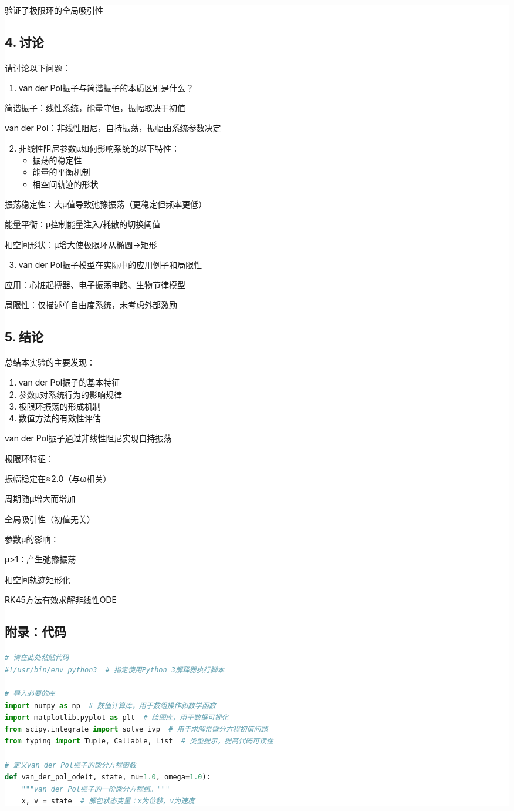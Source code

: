 验证了极限环的全局吸引性

## 4. 讨论

请讨论以下问题：

1. van der Pol振子与简谐振子的本质区别是什么？

简谐振子：线性系统，能量守恒，振幅取决于初值

van der Pol：非线性阻尼，自持振荡，振幅由系统参数决定

2. 非线性阻尼参数μ如何影响系统的以下特性：
   - 振荡的稳定性
   - 能量的平衡机制
   - 相空间轨迹的形状


振荡稳定性：大μ值导致弛豫振荡（更稳定但频率更低）

能量平衡：μ控制能量注入/耗散的切换阈值

相空间形状：μ增大使极限环从椭圆→矩形

3. van der Pol振子模型在实际中的应用例子和局限性


应用：心脏起搏器、电子振荡电路、生物节律模型

局限性：仅描述单自由度系统，未考虑外部激励


## 5. 结论

总结本实验的主要发现：
1. van der Pol振子的基本特征
2. 参数μ对系统行为的影响规律
3. 极限环振荡的形成机制
4. 数值方法的有效性评估

van der Pol振子通过非线性阻尼实现自持振荡

极限环特征：

振幅稳定在≈2.0（与ω相关）

周期随μ增大而增加

全局吸引性（初值无关）

参数μ的影响：

μ>1：产生弛豫振荡

相空间轨迹矩形化

RK45方法有效求解非线性ODE

## 附录：代码
```python
# 请在此处粘贴代码
#!/usr/bin/env python3  # 指定使用Python 3解释器执行脚本

# 导入必要的库
import numpy as np  # 数值计算库，用于数组操作和数学函数
import matplotlib.pyplot as plt  # 绘图库，用于数据可视化
from scipy.integrate import solve_ivp  # 用于求解常微分方程初值问题
from typing import Tuple, Callable, List  # 类型提示，提高代码可读性

# 定义van der Pol振子的微分方程函数
def van_der_pol_ode(t, state, mu=1.0, omega=1.0):
    """van der Pol振子的一阶微分方程组。"""
    x, v = state  # 解包状态变量：x为位移，v为速度
```
